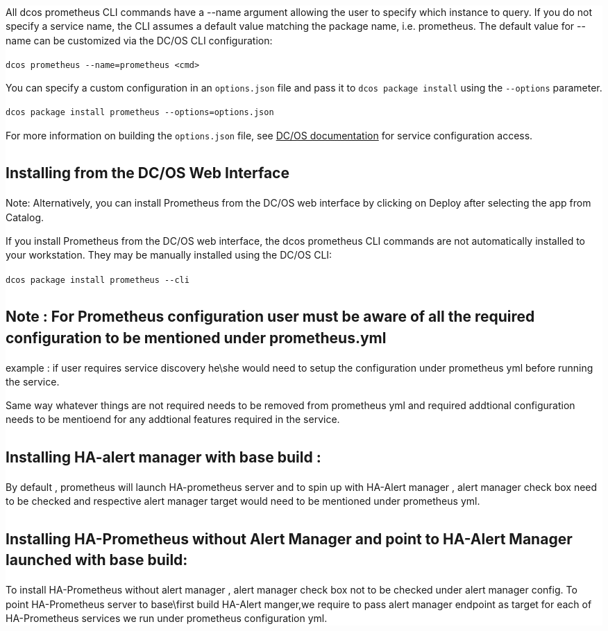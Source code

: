 All dcos prometheus CLI commands have a --name  argument allowing the user to specify which instance to query. If you do not specify a service name, the CLI assumes a default value matching the package name, i.e. prometheus. The default value for --name can be customized via the DC/OS CLI configuration:

   ```shell
   dcos prometheus --name=prometheus <cmd>
   ```

You can specify a custom configuration in an `options.json` file and pass it to `dcos package install` using the `--options` parameter.

   ```shell
   dcos package install prometheus --options=options.json
   ```

For more information on building the `options.json` file, see [DC/OS documentation](https://docs.mesosphere.com/latest/usage/managing-services/config-universe-service/) for service configuration access.

## Installing from the DC/OS Web Interface

Note:  Alternatively, you can install Prometheus from the DC/OS web interface by clicking on Deploy after selecting the app from Catalog.
   
If you install Prometheus from the DC/OS web interface, the 
dcos prometheus CLI commands are not automatically installed to your workstation. They may be manually installed using the DC/OS CLI:


   ```shell
   dcos package install prometheus --cli
   ```

## Note : For Prometheus configuration user must be aware of all the required configuration to be mentioned under prometheus.yml
example : if user requires service discovery he\she would need to setup the configuration under prometheus yml before running the service.

Same way whatever things are not required needs to be removed from prometheus yml and required addtional configuration needs to be mentioend for any addtional features required in the service.

## Installing HA-alert manager with base build :
   
   By default , prometheus will launch HA-prometheus server and to spin up with HA-Alert manager , alert manager check box need to be checked and respective alert manager target would need to be mentioned under prometheus yml.
   
## Installing HA-Prometheus without Alert Manager and point to HA-Alert Manager launched with base build:

 To install HA-Prometheus without alert manager , alert manager check box not to be checked under alert manager config.
 To point HA-Prometheus server to base\first build HA-Alert manger,we require to pass alert manager endpoint as target for each of HA-Prometheus services we run under prometheus configuration yml.
